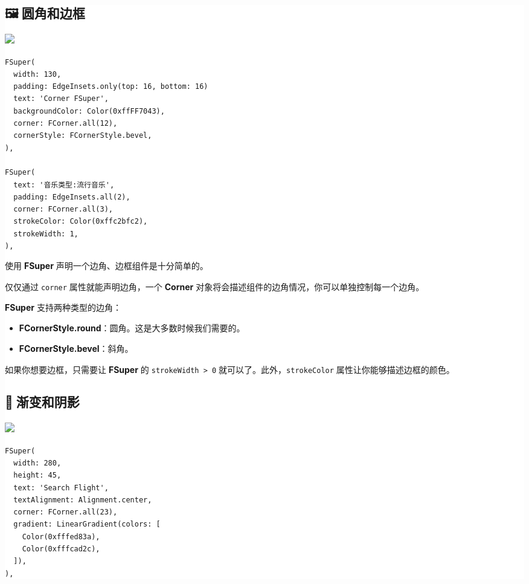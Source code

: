 ## 🖼 圆角和边框

![](https://gw.alicdn.com/tfs/TB1PCWDtKL2gK0jSZPhXXahvXXa-854-860.png)


```
FSuper(
  width: 130,
  padding: EdgeInsets.only(top: 16, bottom: 16)
  text: 'Corner FSuper',
  backgroundColor: Color(0xffFF7043),
  corner: FCorner.all(12),
  cornerStyle: FCornerStyle.bevel,
),

FSuper(
  text: '音乐类型:流行音乐',
  padding: EdgeInsets.all(2),
  corner: FCorner.all(3),
  strokeColor: Color(0xffc2bfc2),
  strokeWidth: 1,
),
```

使用 **FSuper** 声明一个边角、边框组件是十分简单的。

仅仅通过 `corner` 属性就能声明边角，一个 **Corner** 对象将会描述组件的边角情况，你可以单独控制每一个边角。

**FSuper** 支持两种类型的边角：

- **FCornerStyle.round**：圆角。这是大多数时候我们需要的。

- **FCornerStyle.bevel**：斜角。

如果你想要边框，只需要让 **FSuper** 的 `strokeWidth > 0` 就可以了。此外，`strokeColor` 属性让你能够描述边框的颜色。

## 🔳 渐变和阴影

![](https://gw.alicdn.com/tfs/TB1kz9EtKT2gK0jSZFvXXXnFXXa-852-580.png)

```
FSuper(
  width: 280,
  height: 45,
  text: 'Search Flight',
  textAlignment: Alignment.center,
  corner: FCorner.all(23),
  gradient: LinearGradient(colors: [
    Color(0xfffed83a),
    Color(0xfffcad2c),
  ]),
),
```
